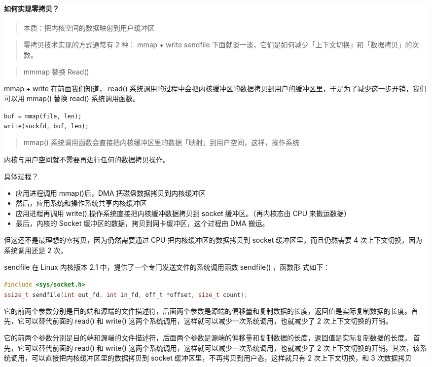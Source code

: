 #### 如何实现零拷⻉？

> 本质：把内核空间的数据映射到用户缓冲区

> 零拷⻉技术实现的⽅式通常有 2 种：
> mmap + write
> sendfile
> 下⾯就谈⼀谈，它们是如何减少「上下⽂切换」和「数据拷⻉」的次数。

> mmmap 替换 Read()

mmap + write
在前⾯我们知道， read() 系统调⽤的过程中会把内核缓冲区的数据拷⻉到⽤户的缓冲区⾥，于是为了减少这⼀步开销，我们可以⽤ mmap() 替换 read() 系统调⽤函数。

```
buf = mmap(file, len);
write(sockfd, buf, len);
```

> mmap() 系统调⽤函数会直接把内核缓冲区⾥的数据「映射」到⽤户空间，这样，操作系统

内核与⽤户空间就不需要再进⾏任何的数据拷⻉操作。

具体过程？

- 应用进程调用 mmap()后，DMA 把磁盘数据拷贝到内核缓冲区
- 然后，应用系统和操作系统共享内核缓冲区
- 应用进程再调用 write(),操作系统直接把内核缓冲数据拷贝到 socket 缓冲区。（再内核态由 CPU 来搬运数据）
- 最后，内核的 Socket 缓冲区的数据，拷贝到网卡缓冲区，这个过程由 DMA 搬运。

但这还不是最理想的零拷⻉，因为仍然需要通过 CPU 把内核缓冲区的数据拷⻉到 socket 缓冲区⾥，⽽且仍然需要 4 次上下⽂切换，因为系统调⽤还是 2 次。

sendfile
在 Linux 内核版本 2.1 中，提供了⼀个专⻔发送⽂件的系统调⽤函数 sendfile() ，函数形
式如下：

```c
#include <sys/socket.h>
ssize_t sendfile(int out_fd, int in_fd, off_t *offset, size_t count);
```

它的前两个参数分别是⽬的端和源端的⽂件描述符，后⾯两个参数是源端的偏移量和复制数据的⻓度，返回值是实际复制数据的⻓度。⾸先，它可以替代前⾯的 read() 和 write() 这两个系统调⽤，这样就可以减少⼀次系统调⽤，也就减少了 2 次上下⽂切换的开销。

它的前两个参数分别是⽬的端和源端的⽂件描述符，后⾯两个参数是源端的偏移量和复制数据的⻓度，返回值是实际复制数据的⻓度。
⾸先，它可以替代前⾯的 read() 和 write() 这两个系统调⽤，这样就可以减少⼀次系统调⽤，也就减少了 2 次上下⽂切换的开销。其次，该系统调⽤，可以直接把内核缓冲区⾥的数据拷⻉到 socket 缓冲区⾥，不再拷⻉到⽤户态，这样就只有 2 次上下⽂切换，和 3 次数据拷⻉
